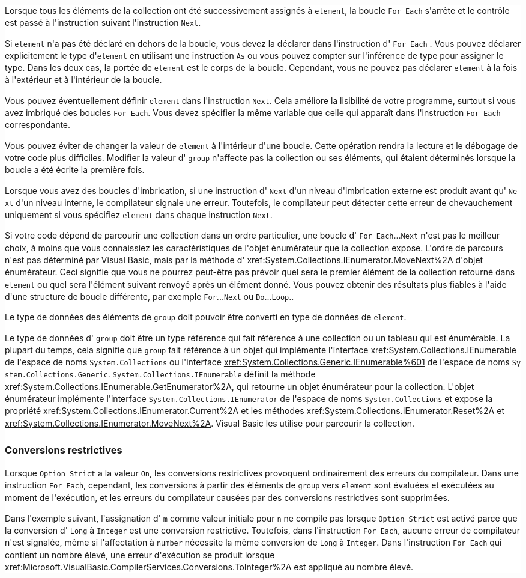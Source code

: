 Lorsque tous les éléments de la collection ont été successivement assignés à `element`, la boucle `For Each` s'arrête et le contrôle est passé à l'instruction suivant l'instruction `Next`.  
  
 Si `element` n'a pas été déclaré en dehors de la boucle, vous devez la déclarer dans l'instruction d' `For Each` .  Vous pouvez déclarer explicitement le type d'`element` en utilisant une instruction `As` ou vous pouvez compter sur l'inférence de type pour assigner le type.  Dans les deux cas, la portée de `element` est le corps de la boucle.  Cependant, vous ne pouvez pas déclarer `element` à la fois à l'extérieur et à l'intérieur de la boucle.  
  
 Vous pouvez éventuellement définir `element` dans l'instruction `Next`.  Cela améliore la lisibilité de votre programme, surtout si vous avez imbriqué des boucles `For Each`.  Vous devez spécifier la même variable que celle qui apparaît dans l'instruction `For Each` correspondante.  
  
 Vous pouvez éviter de changer la valeur de `element` à l'intérieur d'une boucle.  Cette opération rendra la lecture et le débogage de votre code plus difficiles.  Modifier la valeur d' `group` n'affecte pas la collection ou ses éléments, qui étaient déterminés lorsque la boucle a été écrite la première fois.  
  
 Lorsque vous avez des boucles d'imbrication, si une instruction d' `Next` d'un niveau d'imbrication externe est produit avant qu' `Next` d'un niveau interne, le compilateur signale une erreur.  Toutefois, le compilateur peut détecter cette erreur de chevauchement uniquement si vous spécifiez `element` dans chaque instruction `Next`.  
  
 Si votre code dépend de parcourir une collection dans un ordre particulier, une boucle d' `For Each`…`Next` n'est pas le meilleur choix, à moins que vous connaissiez les caractéristiques de l'objet énumérateur que la collection expose.  L'ordre de parcours n'est pas déterminé par Visual Basic, mais par la méthode d' <xref:System.Collections.IEnumerator.MoveNext%2A> d'objet énumérateur.  Ceci signifie que vous ne pourrez peut\-être pas prévoir quel sera le premier élément de la collection retourné dans `element` ou quel sera l'élément suivant renvoyé après un élément donné.  Vous pouvez obtenir des résultats plus fiables à l'aide d'une structure de boucle différente, par exemple `For`...`Next` ou `Do`...`Loop`..  
  
 Le type de données des éléments de `group` doit pouvoir être converti en type de données de `element`.  
  
 Le type de données d' `group` doit être un type référence qui fait référence à une collection ou un tableau qui est énumérable.  La plupart du temps, cela signifie que `group` fait référence à un objet qui implémente l'interface <xref:System.Collections.IEnumerable> de l'espace de noms `System.Collections` ou l'interface <xref:System.Collections.Generic.IEnumerable%601> de l'espace de noms `System.Collections.Generic`.  `System.Collections.IEnumerable` définit la méthode <xref:System.Collections.IEnumerable.GetEnumerator%2A>, qui retourne un objet énumérateur pour la collection.  L'objet énumérateur implémente l'interface `System.Collections.IEnumerator` de l'espace de noms `System.Collections` et expose la propriété <xref:System.Collections.IEnumerator.Current%2A> et les méthodes <xref:System.Collections.IEnumerator.Reset%2A> et <xref:System.Collections.IEnumerator.MoveNext%2A>.  Visual Basic les utilise pour parcourir la collection.  
  
### Conversions restrictives  
 Lorsque `Option Strict` a la valeur `On`, les conversions restrictives provoquent ordinairement des erreurs du compilateur.  Dans une instruction `For Each`, cependant, les conversions à partir des éléments de `group` vers `element` sont évaluées et exécutées au moment de l'exécution, et les erreurs du compilateur causées par des conversions restrictives sont supprimées.  
  
 Dans l'exemple suivant, l'assignation d' `m` comme valeur initiale pour `n` ne compile pas lorsque `Option Strict` est activé parce que la conversion d' `Long` à `Integer` est une conversion restrictive.  Toutefois, dans l'instruction `For Each`, aucune erreur de compilateur n'est signalée, même si l'affectation à `number` nécessite la même conversion de `Long` à `Integer`.  Dans l'instruction `For Each` qui contient un nombre élevé, une erreur d'exécution se produit lorsque <xref:Microsoft.VisualBasic.CompilerServices.Conversions.ToInteger%2A> est appliqué au nombre élevé.  
  
